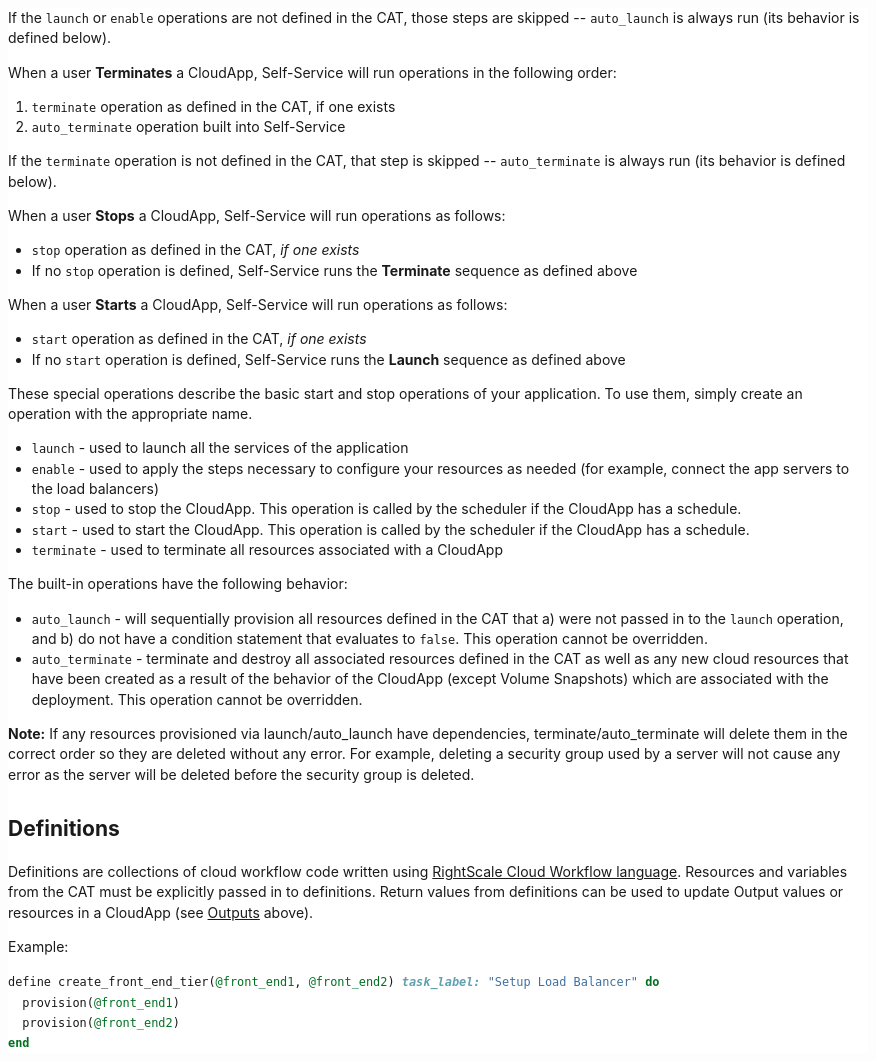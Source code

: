 If the `launch` or `enable` operations are not defined in the CAT, those steps are skipped -- `auto_launch` is always run (its behavior is defined below).

When a user **Terminates** a CloudApp, Self-Service will run operations in the following order:
1. `terminate` operation as defined in the CAT, if one exists
2. `auto_terminate` operation built into Self-Service

If the `terminate` operation is not defined in the CAT, that step is skipped -- `auto_terminate` is always run (its behavior is defined below).

When a user **Stops** a CloudApp, Self-Service will run operations as follows:
* `stop` operation as defined in the CAT, *if one exists*
* If no `stop` operation is defined, Self-Service runs the **Terminate** sequence as defined above

When a user **Starts** a CloudApp, Self-Service will run operations as follows:
* `start` operation as defined in the CAT, *if one exists*
* If no `start` operation is defined, Self-Service runs the **Launch** sequence as defined above

These special operations describe the basic start and stop operations of your application. To use them, simply create an operation with the appropriate name.

* `launch` - used to launch all the services of the application
* `enable` - used to apply the steps necessary to configure your resources as needed (for example, connect the app servers to the load balancers)
* `stop` - used to stop the CloudApp. This operation is called by the scheduler if the CloudApp has a schedule.
* `start` - used to start the CloudApp. This operation is called by the scheduler if the CloudApp has a schedule.
* `terminate` - used to terminate all resources associated with a CloudApp

The built-in operations have the following behavior:

* `auto_launch` - will sequentially provision all resources defined in the CAT that a) were not passed in to the `launch` operation, and b) do not have a condition statement that evaluates to `false`. This operation cannot be overridden.
* `auto_terminate` - terminate and destroy all associated resources defined in the CAT as well as any new cloud resources that have been created as a result of the behavior of the CloudApp (except Volume Snapshots) which are associated with the deployment. This operation cannot be overridden.

**Note:** If any resources provisioned via launch/auto_launch have dependencies, terminate/auto_terminate will delete them in the correct order so they are deleted without any error. For example, deleting a security group used by a server will not cause any error as the server will be deleted before the security group is deleted.

## Definitions

Definitions are collections of cloud workflow code written using [RightScale Cloud Workflow language](../../rcl/v1/index.html). Resources and variables from the CAT must be explicitly passed in to definitions. Return values from definitions can be used to update Output values or resources in a CloudApp (see [Outputs](#outputs) above).

Example:

~~~ ruby
define create_front_end_tier(@front_end1, @front_end2) task_label: "Setup Load Balancer" do
  provision(@front_end1)
  provision(@front_end2)
end
~~~
